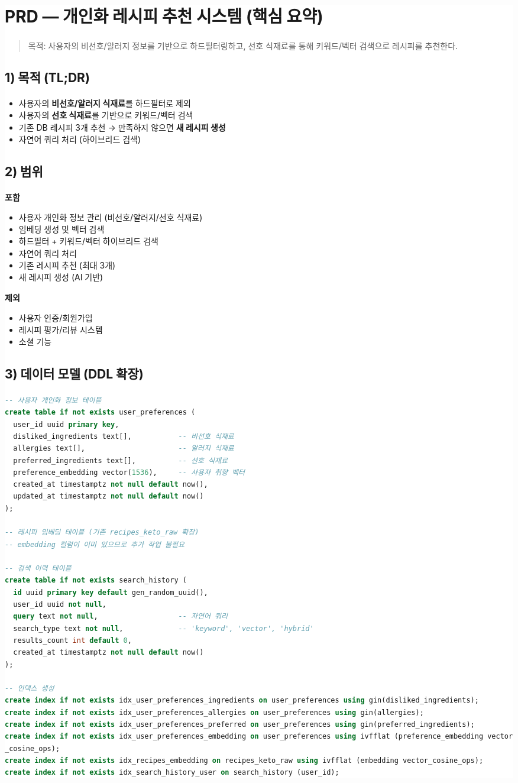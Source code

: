 # PRD — 개인화 레시피 추천 시스템 (핵심 요약)

> 목적: 사용자의 비선호/알러지 정보를 기반으로 하드필터링하고, 선호 식재료를 통해 키워드/벡터 검색으로 레시피를 추천한다.

## 1) 목적 (TL;DR)
- 사용자의 **비선호/알러지 식재료**를 하드필터로 제외
- 사용자의 **선호 식재료**를 기반으로 키워드/벡터 검색
- 기존 DB 레시피 3개 추천 → 만족하지 않으면 **새 레시피 생성**
- 자연어 쿼리 처리 (하이브리드 검색)

## 2) 범위
**포함**
- 사용자 개인화 정보 관리 (비선호/알러지/선호 식재료)
- 임베딩 생성 및 벡터 검색
- 하드필터 + 키워드/벡터 하이브리드 검색
- 자연어 쿼리 처리
- 기존 레시피 추천 (최대 3개)
- 새 레시피 생성 (AI 기반)

**제외**
- 사용자 인증/회원가입
- 레시피 평가/리뷰 시스템
- 소셜 기능

## 3) 데이터 모델 (DDL 확장)
```sql
-- 사용자 개인화 정보 테이블
create table if not exists user_preferences (
  user_id uuid primary key,
  disliked_ingredients text[],           -- 비선호 식재료
  allergies text[],                      -- 알러지 식재료
  preferred_ingredients text[],          -- 선호 식재료
  preference_embedding vector(1536),     -- 사용자 취향 벡터
  created_at timestamptz not null default now(),
  updated_at timestamptz not null default now()
);

-- 레시피 임베딩 테이블 (기존 recipes_keto_raw 확장)
-- embedding 컬럼이 이미 있으므로 추가 작업 불필요

-- 검색 이력 테이블
create table if not exists search_history (
  id uuid primary key default gen_random_uuid(),
  user_id uuid not null,
  query text not null,                   -- 자연어 쿼리
  search_type text not null,             -- 'keyword', 'vector', 'hybrid'
  results_count int default 0,
  created_at timestamptz not null default now()
);

-- 인덱스 생성
create index if not exists idx_user_preferences_ingredients on user_preferences using gin(disliked_ingredients);
create index if not exists idx_user_preferences_allergies on user_preferences using gin(allergies);
create index if not exists idx_user_preferences_preferred on user_preferences using gin(preferred_ingredients);
create index if not exists idx_user_preferences_embedding on user_preferences using ivfflat (preference_embedding vector_cosine_ops);
create index if not exists idx_recipes_embedding on recipes_keto_raw using ivfflat (embedding vector_cosine_ops);
create index if not exists idx_search_history_user on search_history (user_id);
```